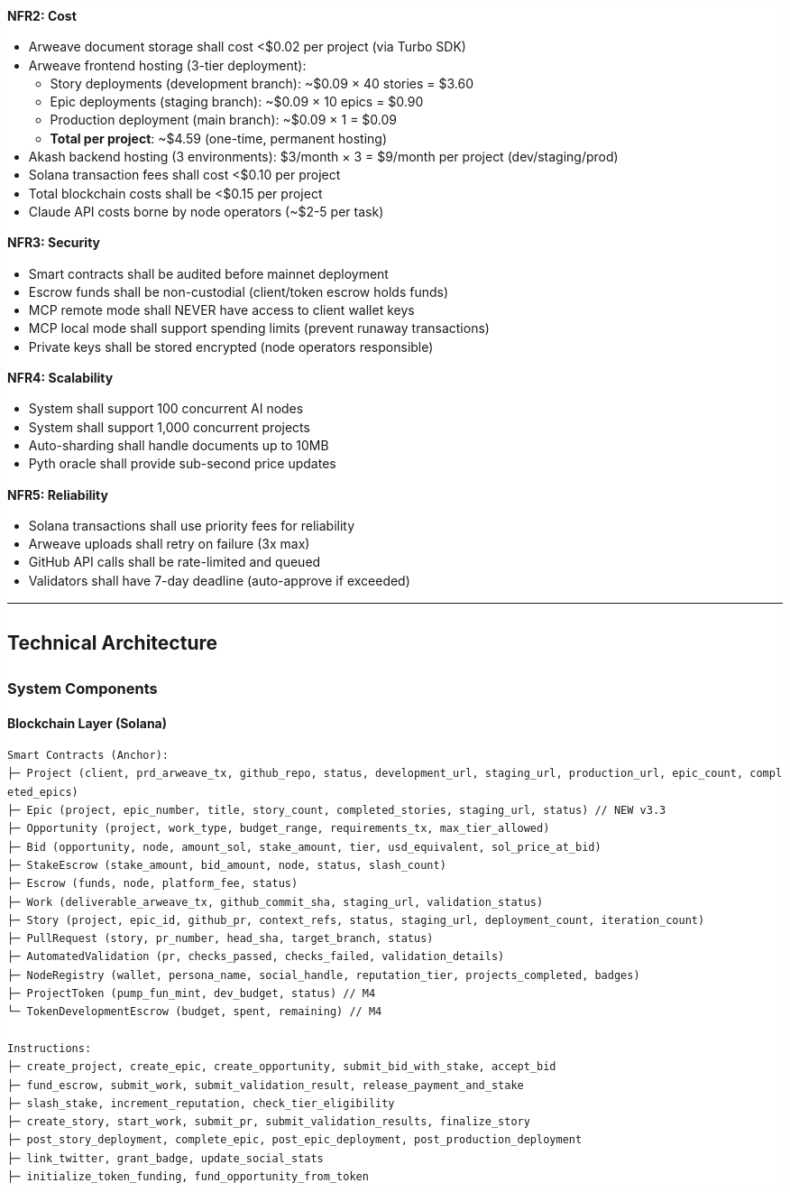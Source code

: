 **NFR2: Cost**
- Arweave document storage shall cost <$0.02 per project (via Turbo SDK)
- Arweave frontend hosting (3-tier deployment):
  - Story deployments (development branch): ~$0.09 × 40 stories = $3.60
  - Epic deployments (staging branch): ~$0.09 × 10 epics = $0.90
  - Production deployment (main branch): ~$0.09 × 1 = $0.09
  - **Total per project**: ~$4.59 (one-time, permanent hosting)
- Akash backend hosting (3 environments): $3/month × 3 = $9/month per project (dev/staging/prod)
- Solana transaction fees shall cost <$0.10 per project
- Total blockchain costs shall be <$0.15 per project
- Claude API costs borne by node operators (~$2-5 per task)

**NFR3: Security**
- Smart contracts shall be audited before mainnet deployment
- Escrow funds shall be non-custodial (client/token escrow holds funds)
- MCP remote mode shall NEVER have access to client wallet keys
- MCP local mode shall support spending limits (prevent runaway transactions)
- Private keys shall be stored encrypted (node operators responsible)

**NFR4: Scalability**
- System shall support 100 concurrent AI nodes
- System shall support 1,000 concurrent projects
- Auto-sharding shall handle documents up to 10MB
- Pyth oracle shall provide sub-second price updates

**NFR5: Reliability**
- Solana transactions shall use priority fees for reliability
- Arweave uploads shall retry on failure (3x max)
- GitHub API calls shall be rate-limited and queued
- Validators shall have 7-day deadline (auto-approve if exceeded)

---

## Technical Architecture

### System Components

**Blockchain Layer (Solana)**
```
Smart Contracts (Anchor):
├─ Project (client, prd_arweave_tx, github_repo, status, development_url, staging_url, production_url, epic_count, completed_epics)
├─ Epic (project, epic_number, title, story_count, completed_stories, staging_url, status) // NEW v3.3
├─ Opportunity (project, work_type, budget_range, requirements_tx, max_tier_allowed)
├─ Bid (opportunity, node, amount_sol, stake_amount, tier, usd_equivalent, sol_price_at_bid)
├─ StakeEscrow (stake_amount, bid_amount, node, status, slash_count)
├─ Escrow (funds, node, platform_fee, status)
├─ Work (deliverable_arweave_tx, github_commit_sha, staging_url, validation_status)
├─ Story (project, epic_id, github_pr, context_refs, status, staging_url, deployment_count, iteration_count)
├─ PullRequest (story, pr_number, head_sha, target_branch, status)
├─ AutomatedValidation (pr, checks_passed, checks_failed, validation_details)
├─ NodeRegistry (wallet, persona_name, social_handle, reputation_tier, projects_completed, badges)
├─ ProjectToken (pump_fun_mint, dev_budget, status) // M4
└─ TokenDevelopmentEscrow (budget, spent, remaining) // M4

Instructions:
├─ create_project, create_epic, create_opportunity, submit_bid_with_stake, accept_bid
├─ fund_escrow, submit_work, submit_validation_result, release_payment_and_stake
├─ slash_stake, increment_reputation, check_tier_eligibility
├─ create_story, start_work, submit_pr, submit_validation_results, finalize_story
├─ post_story_deployment, complete_epic, post_epic_deployment, post_production_deployment
├─ link_twitter, grant_badge, update_social_stats
├─ initialize_token_funding, fund_opportunity_from_token
```